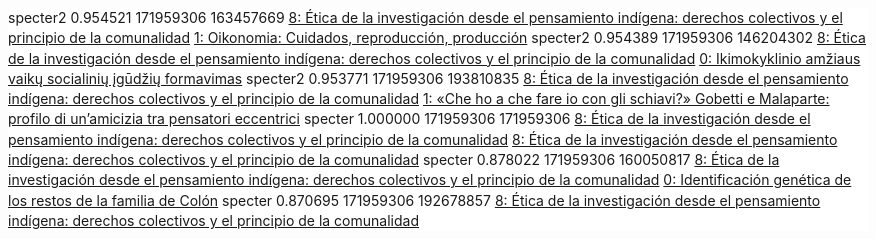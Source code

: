<td>specter2</td>
<td>0.954521</td>
<td>171959306</td>
<td>163457669</td>
<td><a href="https://www.semanticscholar.org/paper/c91897fc5f40c3cdd24fdbd635ac16885994230f">8: Ética de la investigación desde el pensamiento indígena: derechos colectivos y el principio de la comunalidad</a></td>
<td><a href="https://www.semanticscholar.org/paper/5513a8d1f511ec927f067c90b3384f9bd06b6ccf">1: Oikonomia: Cuidados, reproducción, producción</a></td>
</tr>
<tr>
<td>specter2</td>
<td>0.954389</td>
<td>171959306</td>
<td>146204302</td>
<td><a href="https://www.semanticscholar.org/paper/c91897fc5f40c3cdd24fdbd635ac16885994230f">8: Ética de la investigación desde el pensamiento indígena: derechos colectivos y el principio de la comunalidad</a></td>
<td><a href="https://www.semanticscholar.org/paper/3d8fbecc83309f51d81ae33e5218860a90cb5af3">0: Ikimokyklinio amžiaus vaikų socialinių įgūdžių formavimas</a></td>
</tr>
<tr>
<td>specter2</td>
<td>0.953771</td>
<td>171959306</td>
<td>193810835</td>
<td><a href="https://www.semanticscholar.org/paper/c91897fc5f40c3cdd24fdbd635ac16885994230f">8: Ética de la investigación desde el pensamiento indígena: derechos colectivos y el principio de la comunalidad</a></td>
<td><a href="https://www.semanticscholar.org/paper/99dfa9a55a851cc9728d84665deaee4a5dbe4a28">1: «Che ho a che fare io con gli schiavi?» Gobetti e Malaparte: profilo di un’amicizia tra pensatori eccentrici</a></td>
</tr>
<tr>
<td>specter</td>
<td>1.000000</td>
<td>171959306</td>
<td>171959306</td>
<td><a href="https://www.semanticscholar.org/paper/c91897fc5f40c3cdd24fdbd635ac16885994230f">8: Ética de la investigación desde el pensamiento indígena: derechos colectivos y el principio de la comunalidad</a></td>
<td><a href="https://www.semanticscholar.org/paper/c91897fc5f40c3cdd24fdbd635ac16885994230f">8: Ética de la investigación desde el pensamiento indígena: derechos colectivos y el principio de la comunalidad</a></td>
</tr>
<tr>
<td>specter</td>
<td>0.878022</td>
<td>171959306</td>
<td>160050817</td>
<td><a href="https://www.semanticscholar.org/paper/c91897fc5f40c3cdd24fdbd635ac16885994230f">8: Ética de la investigación desde el pensamiento indígena: derechos colectivos y el principio de la comunalidad</a></td>
<td><a href="https://www.semanticscholar.org/paper/4c7c7b86d7715c1ee6cb66fbb29f643c2cdc7e3a">0: Identificación genética de los restos de la familia de Colón</a></td>
</tr>
<tr>
<td>specter</td>
<td>0.870695</td>
<td>171959306</td>
<td>192678857</td>
<td><a href="https://www.semanticscholar.org/paper/c91897fc5f40c3cdd24fdbd635ac16885994230f">8: Ética de la investigación desde el pensamiento indígena: derechos colectivos y el principio de la comunalidad</a></td>